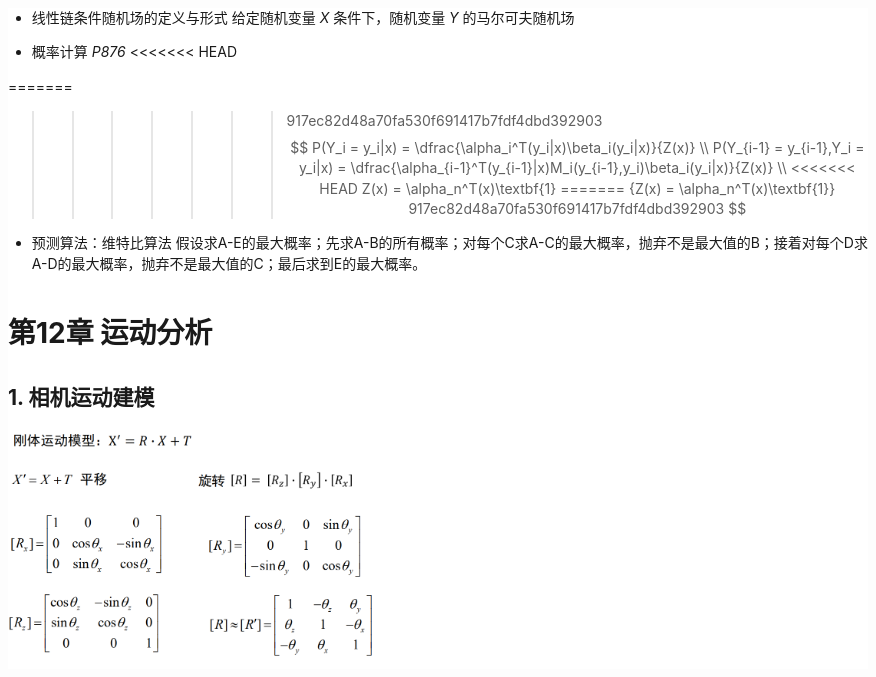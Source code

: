 - 线性链条件随机场的定义与形式
  给定随机变量 $X$ 条件下，随机变量 $Y$ 的马尔可夫随机场

- 概率计算 *P876*
<<<<<<< HEAD

=======
>>>>>>> 917ec82d48a70fa530f691417b7fdf4dbd392903
$$
P(Y_i = y_i|x) = \dfrac{\alpha_i^T(y_i|x)\beta_i(y_i|x)}{Z(x)}
\\
P(Y_{i-1} = y_{i-1},Y_i = y_i|x) = \dfrac{\alpha_{i-1}^T(y_{i-1}|x)M_i(y_{i-1},y_i)\beta_i(y_i|x)}{Z(x)}
\\
<<<<<<< HEAD
Z(x) = \alpha_n^T(x)\textbf{1}
=======
{Z(x) = \alpha_n^T(x)\textbf{1}}
>>>>>>> 917ec82d48a70fa530f691417b7fdf4dbd392903
$$

- 预测算法：维特比算法
  假设求A-E的最大概率；先求A-B的所有概率；对每个C求A-C的最大概率，抛弃不是最大值的B；接着对每个D求A-D的最大概率，抛弃不是最大值的C；最后求到E的最大概率。

# 第12章 运动分析

## 1. 相机运动建模

<img src="assets/2023-03-03-15-11-08-image.png" title="" alt="" width="366">